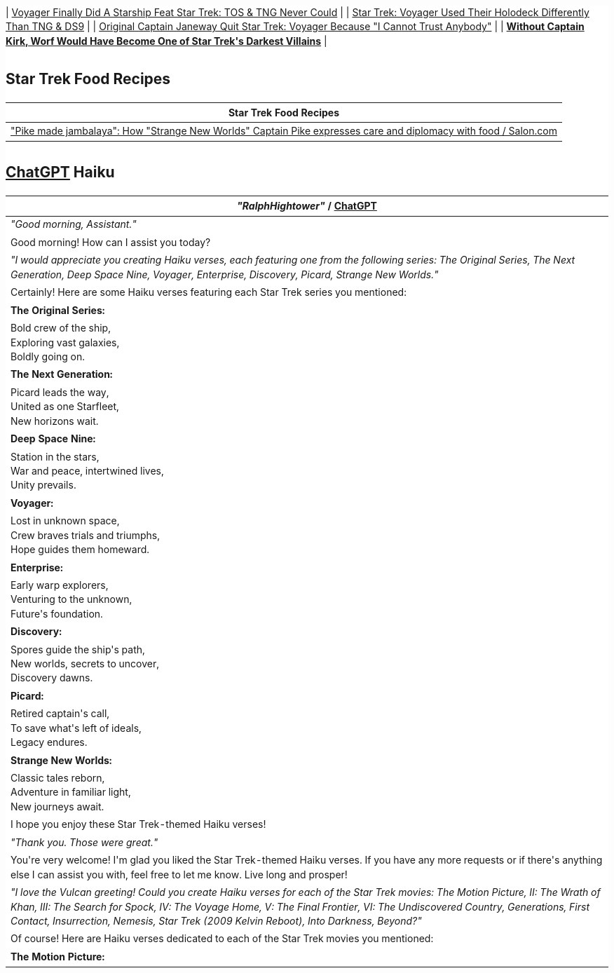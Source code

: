 | [Voyager Finally Did A Starship Feat Star Trek: TOS & TNG Never Could](https://screenrant.com/star-trek-voyager-first-land-starship-tos-tng/ ) |
| [Star Trek: Voyager Used Their Holodeck Differently Than TNG & DS9](https://screenrant.com/star-trek-voyager-holodeck-group-programs-reason/ ) |
| [Original Captain Janeway Quit Star Trek: Voyager Because "I Cannot Trust Anybody"](https://screenrant.com/star-trek-voyager-original-captain-janeway-quit-reason/ ) |
| **[Without Captain Kirk, Worf Would Have Become One of Star Trek's Darkest Villains](https://screenrant.com/star-trek-worf-kirk-dark-villain/ )** |

## Star Trek Food Recipes 

| Star Trek Food Recipes |
|---|
| ["Pike made jambalaya": How "Strange New Worlds" Captain Pike expresses care and diplomacy with food / Salon.com](https://www.salon.com/2023/08/18/star-trek-strange-new-worlds-captain-pike-cook-jambalaya/ ) |

## [ChatGPT](https://chat.openai.com/) Haiku 

| *"RalphHightower"* / [ChatGPT](https://chat.openai.com/) |
|---|
| *"Good morning, Assistant."* |
|Good morning! How can I assist you today?|
| *"I would appreciate you creating Haiku verses, each featuring one from the following series: The Original Series, The Next Generation, Deep Space Nine, Voyager, Enterprise, Discovery, Picard, Strange New Worlds."* |
|Certainly! Here are some Haiku verses featuring each Star Trek series you mentioned:|
| **The Original Series:** 
|Bold crew of the ship,<br />Exploring vast galaxies,<br />Boldly going on.|
| **The Next Generation:** |
|Picard leads the way,<br />United as one Starfleet,<br />New horizons wait.|
| **Deep Space Nine:** |
|Station in the stars,<br />War and peace, intertwined lives,<br />Unity prevails.|
| **Voyager:** |
|Lost in unknown space,<br />Crew braves trials and triumphs,<br />Hope guides them homeward.|
| **Enterprise:** |
|Early warp explorers,<br />Venturing to the unknown,<br />Future's foundation.|
| **Discovery:** |
|Spores guide the ship's path,<br />New worlds, secrets to uncover,<br />Discovery dawns.|
| **Picard:** |
|Retired captain's call,<br />To save what's left of ideals,<br />Legacy endures.|
| **Strange New Worlds:** |
|Classic tales reborn,<br />Adventure in familiar light,<br />New journeys await.|
|I hope you enjoy these Star Trek-themed Haiku verses!|
| *"Thank you. Those were great."* |
|You're very welcome! I'm glad you liked the Star Trek-themed Haiku verses. If you have any more requests or if there's anything else I can assist you with, feel free to let me know. Live long and prosper!|
| *"I love the Vulcan greeting! Could you create Haiku verses for each of the Star Trek movies: The Motion Picture, II: The Wrath of Khan, III: The Search for Spock, IV: The Voyage Home, V: The Final Frontier, VI: The Undiscovered Country, Generations, First Contact, Insurrection, Nemesis, Star Trek (2009 Kelvin Reboot), Into Darkness, Beyond?"* |
|Of course! Here are Haiku verses dedicated to each of the Star Trek movies you mentioned:|
| **The Motion Picture:** |